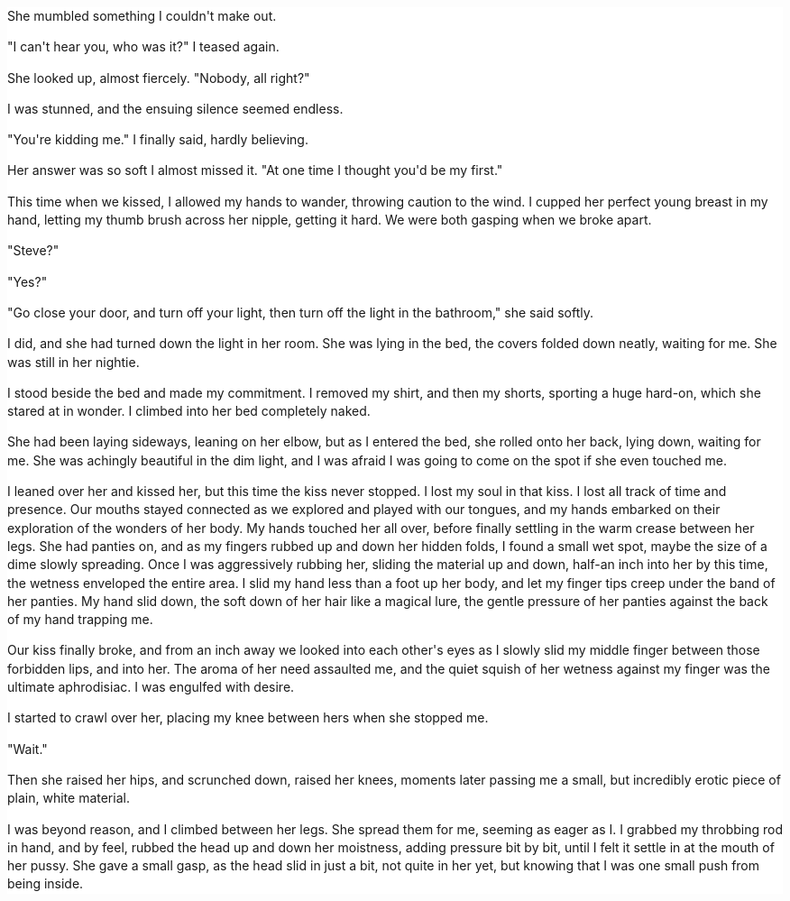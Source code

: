  She mumbled something I couldn't make out. 

 "I can't hear you, who was it?" I teased again. 

 She looked up, almost fiercely. "Nobody, all right?" 

 I was stunned, and the ensuing silence seemed endless. 

 "You're kidding me." I finally said, hardly believing. 

 Her answer was so soft I almost missed it. "At one time I thought you'd be my first." 

 This time when we kissed, I allowed my hands to wander, throwing caution to the wind. I cupped her perfect young breast in my hand, letting my thumb brush across her nipple, getting it hard. We were both gasping when we broke apart. 

 "Steve?" 

 "Yes?" 

 "Go close your door, and turn off your light, then turn off the light in the bathroom," she said softly. 

 I did, and she had turned down the light in her room. She was lying in the bed, the covers folded down neatly, waiting for me. She was still in her nightie. 

 I stood beside the bed and made my commitment. I removed my shirt, and then my shorts, sporting a huge hard-on, which she stared at in wonder. I climbed into her bed completely naked. 

 She had been laying sideways, leaning on her elbow, but as I entered the bed, she rolled onto her back, lying down, waiting for me. She was achingly beautiful in the dim light, and I was afraid I was going to come on the spot if she even touched me. 

 I leaned over her and kissed her, but this time the kiss never stopped. I lost my soul in that kiss. I lost all track of time and presence. Our mouths stayed connected as we explored and played with our tongues, and my hands embarked on their exploration of the wonders of her body. My hands touched her all over, before finally settling in the warm crease between her legs. She had panties on, and as my fingers rubbed up and down her hidden folds, I found a small wet spot, maybe the size of a dime slowly spreading. Once I was aggressively rubbing her, sliding the material up and down, half-an inch into her by this time, the wetness enveloped the entire area. I slid my hand less than a foot up her body, and let my finger tips creep under the band of her panties. My hand slid down, the soft down of her hair like a magical lure, the gentle pressure of her panties against the back of my hand trapping me. 

 Our kiss finally broke, and from an inch away we looked into each other's eyes as I slowly slid my middle finger between those forbidden lips, and into her. The aroma of her need assaulted me, and the quiet squish of her wetness against my finger was the ultimate aphrodisiac. I was engulfed with desire. 

 I started to crawl over her, placing my knee between hers when she stopped me. 

 "Wait." 

 Then she raised her hips, and scrunched down, raised her knees, moments later passing me a small, but incredibly erotic piece of plain, white material. 

 I was beyond reason, and I climbed between her legs. She spread them for me, seeming as eager as I. I grabbed my throbbing rod in hand, and by feel, rubbed the head up and down her moistness, adding pressure bit by bit, until I felt it settle in at the mouth of her pussy. She gave a small gasp, as the head slid in just a bit, not quite in her yet, but knowing that I was one small push from being inside. 
